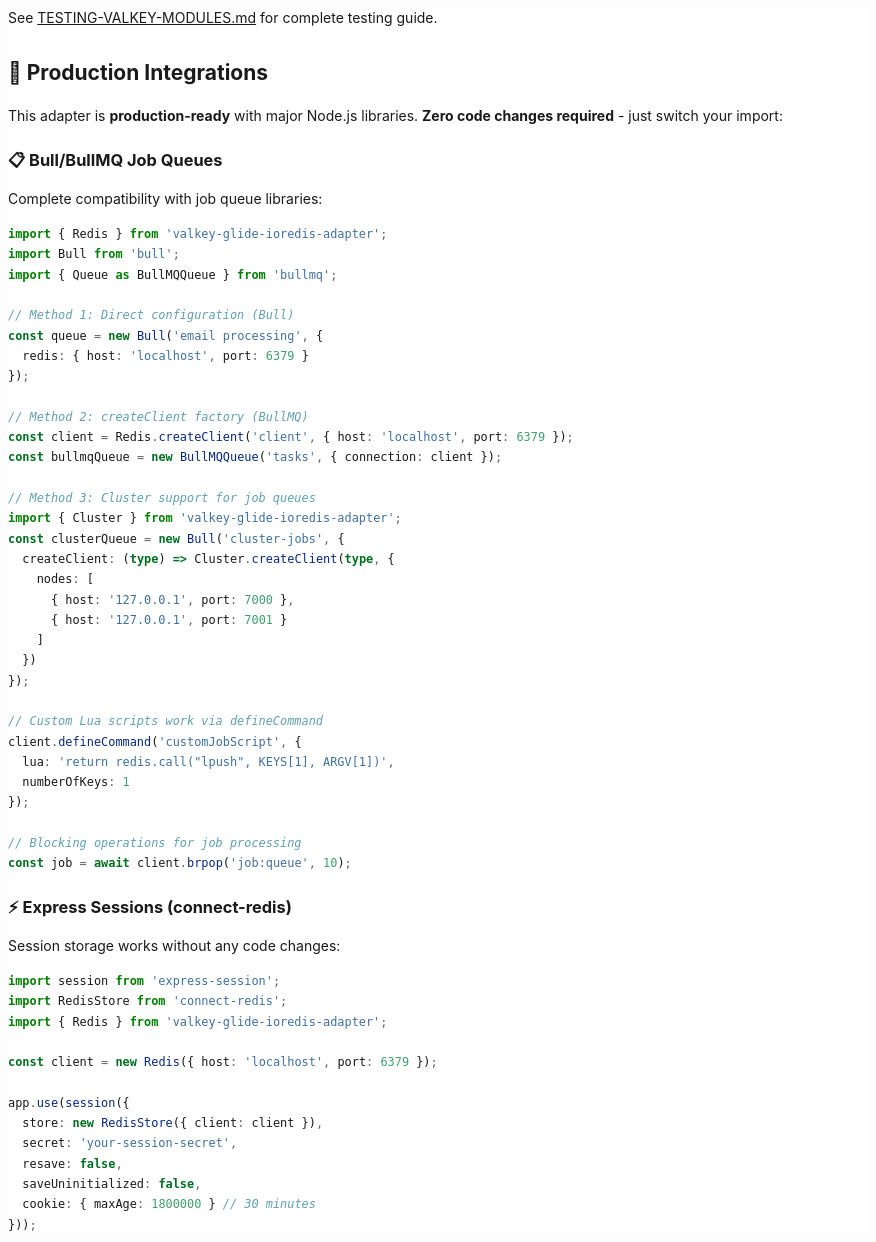 See [TESTING-VALKEY-MODULES.md](./TESTING-VALKEY-MODULES.md) for complete testing guide.

## 🔌 **Production Integrations**

This adapter is **production-ready** with major Node.js libraries. **Zero code changes required** - just switch your import:

### **📋 Bull/BullMQ Job Queues**

Complete compatibility with job queue libraries:

```typescript
import { Redis } from 'valkey-glide-ioredis-adapter';
import Bull from 'bull';
import { Queue as BullMQQueue } from 'bullmq';

// Method 1: Direct configuration (Bull)
const queue = new Bull('email processing', { 
  redis: { host: 'localhost', port: 6379 } 
});

// Method 2: createClient factory (BullMQ)
const client = Redis.createClient('client', { host: 'localhost', port: 6379 });
const bullmqQueue = new BullMQQueue('tasks', { connection: client });

// Method 3: Cluster support for job queues
import { Cluster } from 'valkey-glide-ioredis-adapter';
const clusterQueue = new Bull('cluster-jobs', {
  createClient: (type) => Cluster.createClient(type, {
    nodes: [
      { host: '127.0.0.1', port: 7000 },
      { host: '127.0.0.1', port: 7001 }
    ]
  })
});

// Custom Lua scripts work via defineCommand
client.defineCommand('customJobScript', {
  lua: 'return redis.call("lpush", KEYS[1], ARGV[1])',
  numberOfKeys: 1
});

// Blocking operations for job processing
const job = await client.brpop('job:queue', 10);
```

### **⚡ Express Sessions (connect-redis)**

Session storage works without any code changes:

```typescript
import session from 'express-session';
import RedisStore from 'connect-redis';
import { Redis } from 'valkey-glide-ioredis-adapter';

const client = new Redis({ host: 'localhost', port: 6379 });

app.use(session({
  store: new RedisStore({ client: client }),
  secret: 'your-session-secret',
  resave: false,
  saveUninitialized: false,
  cookie: { maxAge: 1800000 } // 30 minutes
}));
```

